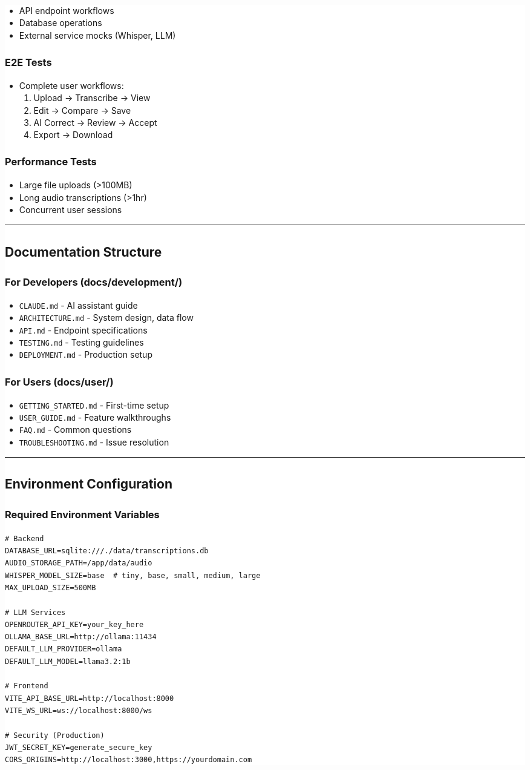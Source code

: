 - API endpoint workflows
- Database operations
- External service mocks (Whisper, LLM)

### E2E Tests

- Complete user workflows:
  1. Upload → Transcribe → View
  2. Edit → Compare → Save
  3. AI Correct → Review → Accept
  4. Export → Download

### Performance Tests

- Large file uploads (>100MB)
- Long audio transcriptions (>1hr)
- Concurrent user sessions

---

## Documentation Structure

### For Developers (docs/development/)

- `CLAUDE.md` - AI assistant guide
- `ARCHITECTURE.md` - System design, data flow
- `API.md` - Endpoint specifications
- `TESTING.md` - Testing guidelines
- `DEPLOYMENT.md` - Production setup

### For Users (docs/user/)

- `GETTING_STARTED.md` - First-time setup
- `USER_GUIDE.md` - Feature walkthroughs
- `FAQ.md` - Common questions
- `TROUBLESHOOTING.md` - Issue resolution

---

## Environment Configuration

### Required Environment Variables

```env
# Backend
DATABASE_URL=sqlite:///./data/transcriptions.db
AUDIO_STORAGE_PATH=/app/data/audio
WHISPER_MODEL_SIZE=base  # tiny, base, small, medium, large
MAX_UPLOAD_SIZE=500MB

# LLM Services
OPENROUTER_API_KEY=your_key_here
OLLAMA_BASE_URL=http://ollama:11434
DEFAULT_LLM_PROVIDER=ollama
DEFAULT_LLM_MODEL=llama3.2:1b

# Frontend
VITE_API_BASE_URL=http://localhost:8000
VITE_WS_URL=ws://localhost:8000/ws

# Security (Production)
JWT_SECRET_KEY=generate_secure_key
CORS_ORIGINS=http://localhost:3000,https://yourdomain.com
```

